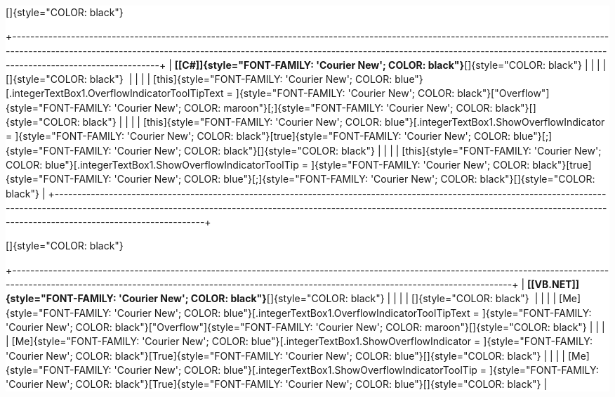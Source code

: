 []{style="COLOR: black"} 

+-----------------------------------------------------------------------------------------------------------------------------------------------------------------------------------------------------------------------------------------------------------------------------------------------------------+
| **[\[C#\]]{style="FONT-FAMILY: 'Courier New'; COLOR: black"}**[]{style="COLOR: black"}                                                                                                                                                                                                                    |
|                                                                                                                                                                                                                                                                                                           |
| []{style="COLOR: black"}                                                                                                                                                                                                                                                                                  |
|                                                                                                                                                                                                                                                                                                           |
| [this]{style="FONT-FAMILY: 'Courier New'; COLOR: blue"}[.integerTextBox1.OverflowIndicatorToolTipText = ]{style="FONT-FAMILY: 'Courier New'; COLOR: black"}[\"Overflow\"]{style="FONT-FAMILY: 'Courier New'; COLOR: maroon"}[;]{style="FONT-FAMILY: 'Courier New'; COLOR: black"}[]{style="COLOR: black"} |
|                                                                                                                                                                                                                                                                                                           |
| [this]{style="FONT-FAMILY: 'Courier New'; COLOR: blue"}[.integerTextBox1.ShowOverflowIndicator = ]{style="FONT-FAMILY: 'Courier New'; COLOR: black"}[true]{style="FONT-FAMILY: 'Courier New'; COLOR: blue"}[;]{style="FONT-FAMILY: 'Courier New'; COLOR: black"}[]{style="COLOR: black"}                  |
|                                                                                                                                                                                                                                                                                                           |
| [this]{style="FONT-FAMILY: 'Courier New'; COLOR: blue"}[.integerTextBox1.ShowOverflowIndicatorToolTip = ]{style="FONT-FAMILY: 'Courier New'; COLOR: black"}[true]{style="FONT-FAMILY: 'Courier New'; COLOR: blue"}[;]{style="FONT-FAMILY: 'Courier New'; COLOR: black"}[]{style="COLOR: black"}           |
+-----------------------------------------------------------------------------------------------------------------------------------------------------------------------------------------------------------------------------------------------------------------------------------------------------------+

[]{style="COLOR: black"} 

+----------------------------------------------------------------------------------------------------------------------------------------------------------------------------------------------------------------------------------------------------+
| **[\[VB.NET\]]{style="FONT-FAMILY: 'Courier New'; COLOR: black"}**[]{style="COLOR: black"}                                                                                                                                                         |
|                                                                                                                                                                                                                                                    |
| []{style="COLOR: black"}                                                                                                                                                                                                                           |
|                                                                                                                                                                                                                                                    |
| [Me]{style="FONT-FAMILY: 'Courier New'; COLOR: blue"}[.integerTextBox1.OverflowIndicatorToolTipText = ]{style="FONT-FAMILY: 'Courier New'; COLOR: black"}[\"Overflow\"]{style="FONT-FAMILY: 'Courier New'; COLOR: maroon"}[]{style="COLOR: black"} |
|                                                                                                                                                                                                                                                    |
| [Me]{style="FONT-FAMILY: 'Courier New'; COLOR: blue"}[.integerTextBox1.ShowOverflowIndicator = ]{style="FONT-FAMILY: 'Courier New'; COLOR: black"}[True]{style="FONT-FAMILY: 'Courier New'; COLOR: blue"}[]{style="COLOR: black"}                  |
|                                                                                                                                                                                                                                                    |
| [Me]{style="FONT-FAMILY: 'Courier New'; COLOR: blue"}[.integerTextBox1.ShowOverflowIndicatorToolTip = ]{style="FONT-FAMILY: 'Courier New'; COLOR: black"}[True]{style="FONT-FAMILY: 'Courier New'; COLOR: blue"}[]{style="COLOR: black"}           |